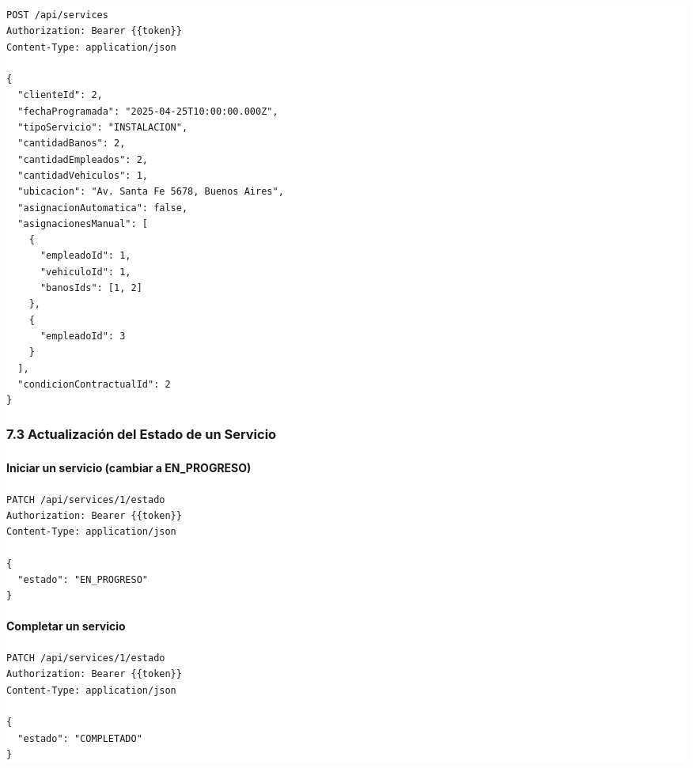 ```http
POST /api/services
Authorization: Bearer {{token}}
Content-Type: application/json

{
  "clienteId": 2,
  "fechaProgramada": "2025-04-25T10:00:00.000Z",
  "tipoServicio": "INSTALACION",
  "cantidadBanos": 2,
  "cantidadEmpleados": 2,
  "cantidadVehiculos": 1,
  "ubicacion": "Av. Santa Fe 5678, Buenos Aires",
  "asignacionAutomatica": false,
  "asignacionesManual": [
    {
      "empleadoId": 1,
      "vehiculoId": 1,
      "banosIds": [1, 2]
    },
    {
      "empleadoId": 3
    }
  ],
  "condicionContractualId": 2
}
```

### 7.3 Actualización del Estado de un Servicio

#### Iniciar un servicio (cambiar a EN_PROGRESO)

```http
PATCH /api/services/1/estado
Authorization: Bearer {{token}}
Content-Type: application/json

{
  "estado": "EN_PROGRESO"
}
```

#### Completar un servicio

```http
PATCH /api/services/1/estado
Authorization: Bearer {{token}}
Content-Type: application/json

{
  "estado": "COMPLETADO"
}
```
